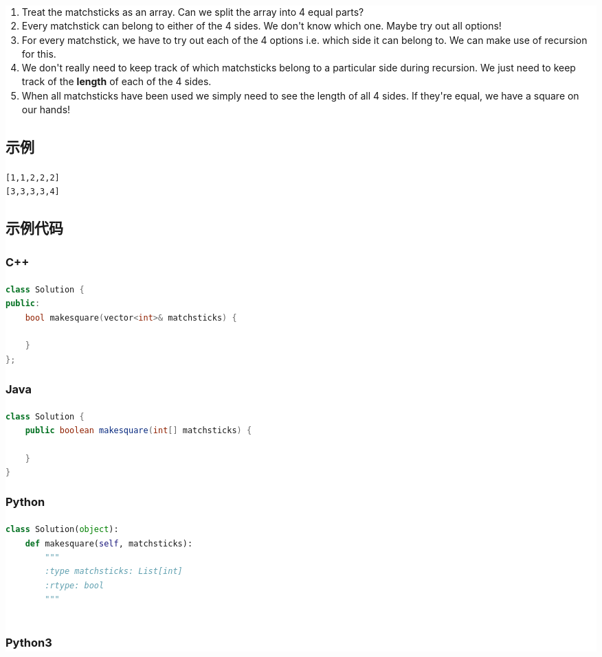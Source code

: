 1. Treat the matchsticks as an array. Can we split the array into 4 equal parts?
2. Every matchstick can belong to either of the 4 sides. We don't know which one. Maybe try out all options!
3. For every matchstick, we have to try out each of the 4 options i.e. which side it can belong to. We can make use of recursion for this.
4. We don't really need to keep track of which matchsticks belong to a particular side during recursion. We just need to keep track of the <b>length</b> of each of the 4 sides.
5. When all matchsticks have been used we simply need to see the length of all 4 sides. If they're equal, we have a square on our hands!

## 示例

```
[1,1,2,2,2]
[3,3,3,3,4]
```

## 示例代码

### C++

```cpp
class Solution {
public:
    bool makesquare(vector<int>& matchsticks) {
        
    }
};
```

### Java

```java
class Solution {
    public boolean makesquare(int[] matchsticks) {
        
    }
}
```

### Python

```python
class Solution(object):
    def makesquare(self, matchsticks):
        """
        :type matchsticks: List[int]
        :rtype: bool
        """
        
```

### Python3
